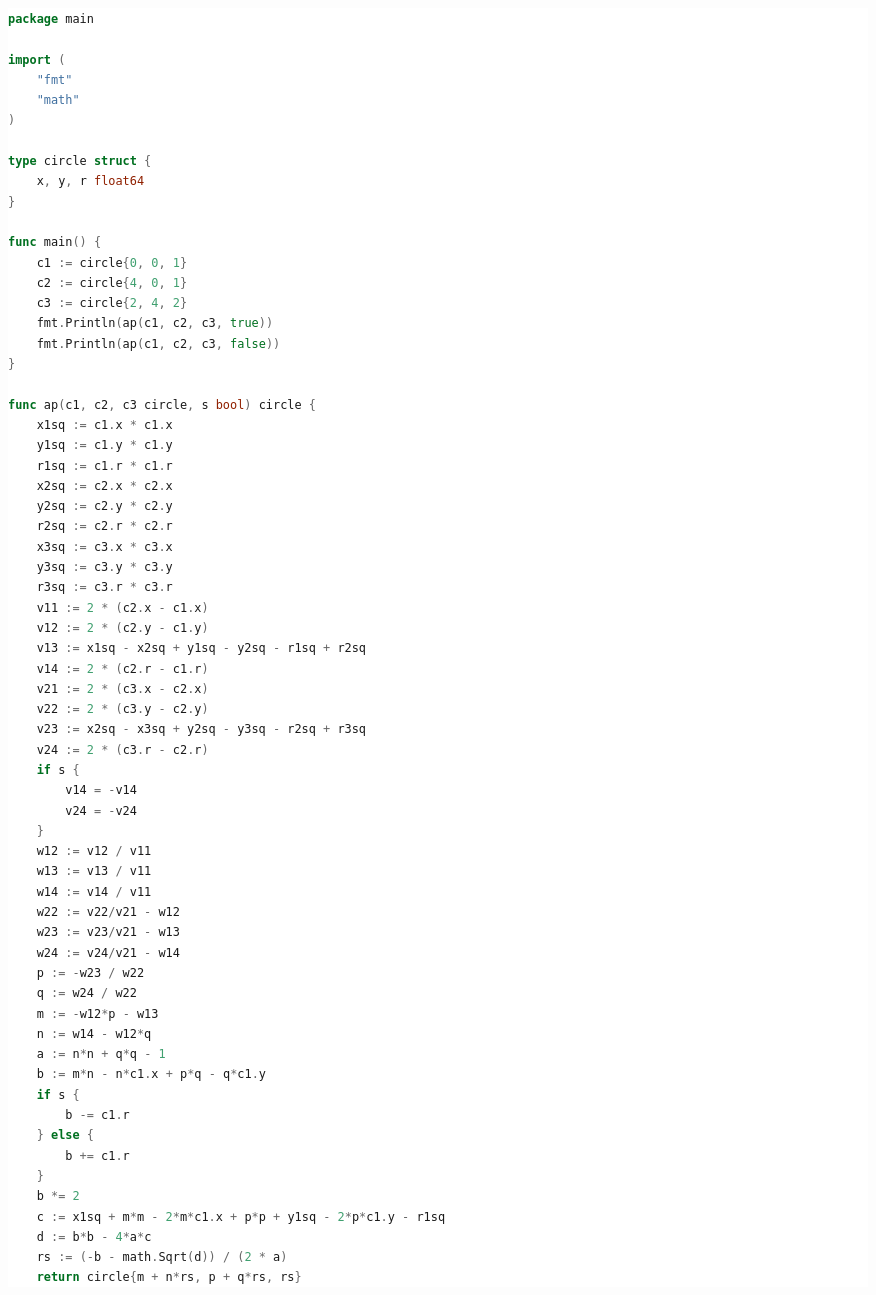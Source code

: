 ```go
package main

import (
    "fmt"
    "math"
)

type circle struct {
    x, y, r float64
}

func main() {
    c1 := circle{0, 0, 1}
    c2 := circle{4, 0, 1}
    c3 := circle{2, 4, 2}
    fmt.Println(ap(c1, c2, c3, true))
    fmt.Println(ap(c1, c2, c3, false))
}

func ap(c1, c2, c3 circle, s bool) circle {
    x1sq := c1.x * c1.x
    y1sq := c1.y * c1.y
    r1sq := c1.r * c1.r
    x2sq := c2.x * c2.x
    y2sq := c2.y * c2.y
    r2sq := c2.r * c2.r
    x3sq := c3.x * c3.x
    y3sq := c3.y * c3.y
    r3sq := c3.r * c3.r
    v11 := 2 * (c2.x - c1.x)
    v12 := 2 * (c2.y - c1.y)
    v13 := x1sq - x2sq + y1sq - y2sq - r1sq + r2sq
    v14 := 2 * (c2.r - c1.r)
    v21 := 2 * (c3.x - c2.x)
    v22 := 2 * (c3.y - c2.y)
    v23 := x2sq - x3sq + y2sq - y3sq - r2sq + r3sq
    v24 := 2 * (c3.r - c2.r)
    if s {
        v14 = -v14
        v24 = -v24
    }
    w12 := v12 / v11
    w13 := v13 / v11
    w14 := v14 / v11
    w22 := v22/v21 - w12
    w23 := v23/v21 - w13
    w24 := v24/v21 - w14
    p := -w23 / w22
    q := w24 / w22
    m := -w12*p - w13
    n := w14 - w12*q
    a := n*n + q*q - 1
    b := m*n - n*c1.x + p*q - q*c1.y
    if s {
        b -= c1.r
    } else {
        b += c1.r
    }
    b *= 2
    c := x1sq + m*m - 2*m*c1.x + p*p + y1sq - 2*p*c1.y - r1sq
    d := b*b - 4*a*c
    rs := (-b - math.Sqrt(d)) / (2 * a)
    return circle{m + n*rs, p + q*rs, rs}
```